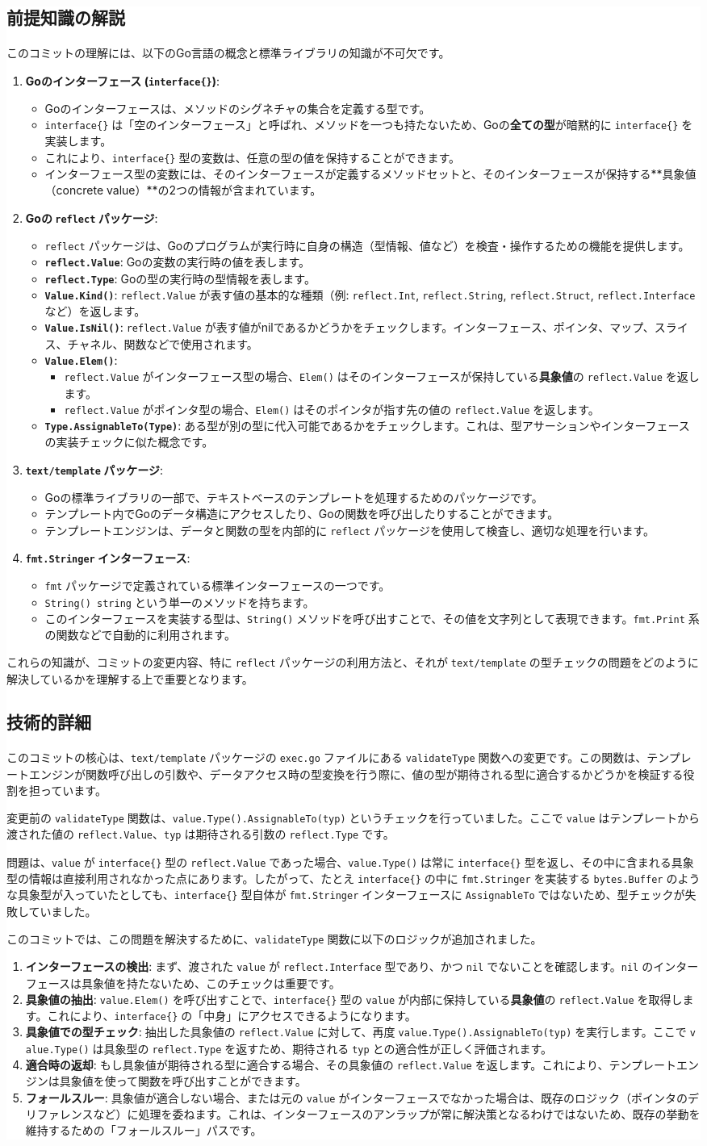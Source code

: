 ## 前提知識の解説

このコミットの理解には、以下のGo言語の概念と標準ライブラリの知識が不可欠です。

1.  **Goのインターフェース (`interface{}`)**:
    *   Goのインターフェースは、メソッドのシグネチャの集合を定義する型です。
    *   `interface{}` は「空のインターフェース」と呼ばれ、メソッドを一つも持たないため、Goの**全ての型**が暗黙的に `interface{}` を実装します。
    *   これにより、`interface{}` 型の変数は、任意の型の値を保持することができます。
    *   インターフェース型の変数には、そのインターフェースが定義するメソッドセットと、そのインターフェースが保持する**具象値（concrete value）**の2つの情報が含まれています。

2.  **Goの `reflect` パッケージ**:
    *   `reflect` パッケージは、Goのプログラムが実行時に自身の構造（型情報、値など）を検査・操作するための機能を提供します。
    *   **`reflect.Value`**: Goの変数の実行時の値を表します。
    *   **`reflect.Type`**: Goの型の実行時の型情報を表します。
    *   **`Value.Kind()`**: `reflect.Value` が表す値の基本的な種類（例: `reflect.Int`, `reflect.String`, `reflect.Struct`, `reflect.Interface` など）を返します。
    *   **`Value.IsNil()`**: `reflect.Value` が表す値がnilであるかどうかをチェックします。インターフェース、ポインタ、マップ、スライス、チャネル、関数などで使用されます。
    *   **`Value.Elem()`**:
        *   `reflect.Value` がインターフェース型の場合、`Elem()` はそのインターフェースが保持している**具象値**の `reflect.Value` を返します。
        *   `reflect.Value` がポインタ型の場合、`Elem()` はそのポインタが指す先の値の `reflect.Value` を返します。
    *   **`Type.AssignableTo(Type)`**: ある型が別の型に代入可能であるかをチェックします。これは、型アサーションやインターフェースの実装チェックに似た概念です。

3.  **`text/template` パッケージ**:
    *   Goの標準ライブラリの一部で、テキストベースのテンプレートを処理するためのパッケージです。
    *   テンプレート内でGoのデータ構造にアクセスしたり、Goの関数を呼び出したりすることができます。
    *   テンプレートエンジンは、データと関数の型を内部的に `reflect` パッケージを使用して検査し、適切な処理を行います。

4.  **`fmt.Stringer` インターフェース**:
    *   `fmt` パッケージで定義されている標準インターフェースの一つです。
    *   `String() string` という単一のメソッドを持ちます。
    *   このインターフェースを実装する型は、`String()` メソッドを呼び出すことで、その値を文字列として表現できます。`fmt.Print` 系の関数などで自動的に利用されます。

これらの知識が、コミットの変更内容、特に `reflect` パッケージの利用方法と、それが `text/template` の型チェックの問題をどのように解決しているかを理解する上で重要となります。

## 技術的詳細

このコミットの核心は、`text/template` パッケージの `exec.go` ファイルにある `validateType` 関数への変更です。この関数は、テンプレートエンジンが関数呼び出しの引数や、データアクセス時の型変換を行う際に、値の型が期待される型に適合するかどうかを検証する役割を担っています。

変更前の `validateType` 関数は、`value.Type().AssignableTo(typ)` というチェックを行っていました。ここで `value` はテンプレートから渡された値の `reflect.Value`、`typ` は期待される引数の `reflect.Type` です。

問題は、`value` が `interface{}` 型の `reflect.Value` であった場合、`value.Type()` は常に `interface{}` 型を返し、その中に含まれる具象型の情報は直接利用されなかった点にあります。したがって、たとえ `interface{}` の中に `fmt.Stringer` を実装する `bytes.Buffer` のような具象型が入っていたとしても、`interface{}` 型自体が `fmt.Stringer` インターフェースに `AssignableTo` ではないため、型チェックが失敗していました。

このコミットでは、この問題を解決するために、`validateType` 関数に以下のロジックが追加されました。

1.  **インターフェースの検出**: まず、渡された `value` が `reflect.Interface` 型であり、かつ `nil` でないことを確認します。`nil` のインターフェースは具象値を持たないため、このチェックは重要です。
2.  **具象値の抽出**: `value.Elem()` を呼び出すことで、`interface{}` 型の `value` が内部に保持している**具象値**の `reflect.Value` を取得します。これにより、`interface{}` の「中身」にアクセスできるようになります。
3.  **具象値での型チェック**: 抽出した具象値の `reflect.Value` に対して、再度 `value.Type().AssignableTo(typ)` を実行します。ここで `value.Type()` は具象型の `reflect.Type` を返すため、期待される `typ` との適合性が正しく評価されます。
4.  **適合時の返却**: もし具象値が期待される型に適合する場合、その具象値の `reflect.Value` を返します。これにより、テンプレートエンジンは具象値を使って関数を呼び出すことができます。
5.  **フォールスルー**: 具象値が適合しない場合、または元の `value` がインターフェースでなかった場合は、既存のロジック（ポインタのデリファレンスなど）に処理を委ねます。これは、インターフェースのアンラップが常に解決策となるわけではないため、既存の挙動を維持するための「フォールスルー」パスです。
